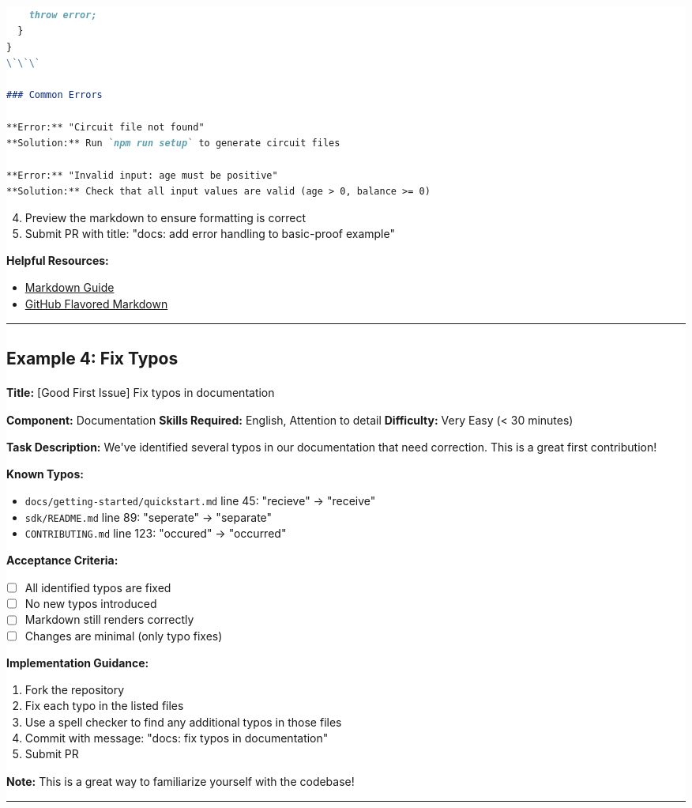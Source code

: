 ```markdown
    throw error;
  }
}
\`\`\`

### Common Errors

**Error:** "Circuit file not found"
**Solution:** Run `npm run setup` to generate circuit files

**Error:** "Invalid input: age must be positive"
**Solution:** Check that all input values are valid (age > 0, balance >= 0)
```

4. Preview the markdown to ensure formatting is correct
5. Submit PR with title: "docs: add error handling to basic-proof example"

**Helpful Resources:**
- [Markdown Guide](https://www.markdownguide.org/basic-syntax/)
- [GitHub Flavored Markdown](https://github.github.com/gfm/)

---

## Example 4: Fix Typos

**Title:** [Good First Issue] Fix typos in documentation

**Component:** Documentation
**Skills Required:** English, Attention to detail
**Difficulty:** Very Easy (< 30 minutes)

**Task Description:**
We've identified several typos in our documentation that need correction. This is a great first contribution!

**Known Typos:**
- `docs/getting-started/quickstart.md` line 45: "recieve" → "receive"
- `sdk/README.md` line 89: "seperate" → "separate"
- `CONTRIBUTING.md` line 123: "occured" → "occurred"

**Acceptance Criteria:**
- [ ] All identified typos are fixed
- [ ] No new typos introduced
- [ ] Markdown still renders correctly
- [ ] Changes are minimal (only typo fixes)

**Implementation Guidance:**
1. Fork the repository
2. Fix each typo in the listed files
3. Use a spell checker to find any additional typos in those files
4. Commit with message: "docs: fix typos in documentation"
5. Submit PR

**Note:** This is a great way to familiarize yourself with the codebase!

---